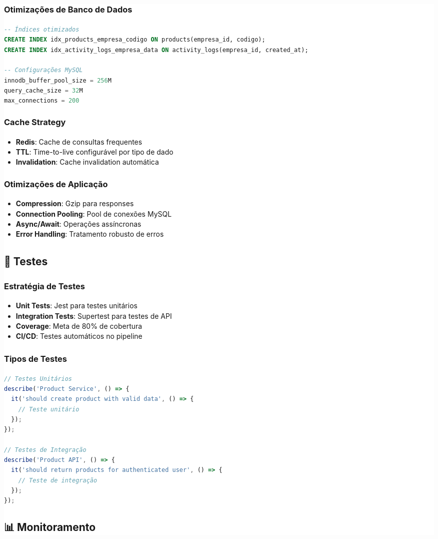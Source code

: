 ### Otimizações de Banco de Dados
```sql
-- Índices otimizados
CREATE INDEX idx_products_empresa_codigo ON products(empresa_id, codigo);
CREATE INDEX idx_activity_logs_empresa_data ON activity_logs(empresa_id, created_at);

-- Configurações MySQL
innodb_buffer_pool_size = 256M
query_cache_size = 32M
max_connections = 200
```

### Cache Strategy
- **Redis**: Cache de consultas frequentes
- **TTL**: Time-to-live configurável por tipo de dado
- **Invalidation**: Cache invalidation automática

### Otimizações de Aplicação
- **Compression**: Gzip para responses
- **Connection Pooling**: Pool de conexões MySQL
- **Async/Await**: Operações assíncronas
- **Error Handling**: Tratamento robusto de erros

## 🧪 Testes

### Estratégia de Testes
- **Unit Tests**: Jest para testes unitários
- **Integration Tests**: Supertest para testes de API
- **Coverage**: Meta de 80% de cobertura
- **CI/CD**: Testes automáticos no pipeline

### Tipos de Testes
```javascript
// Testes Unitários
describe('Product Service', () => {
  it('should create product with valid data', () => {
    // Teste unitário
  });
});

// Testes de Integração
describe('Product API', () => {
  it('should return products for authenticated user', () => {
    // Teste de integração
  });
});
```

## 📊 Monitoramento

